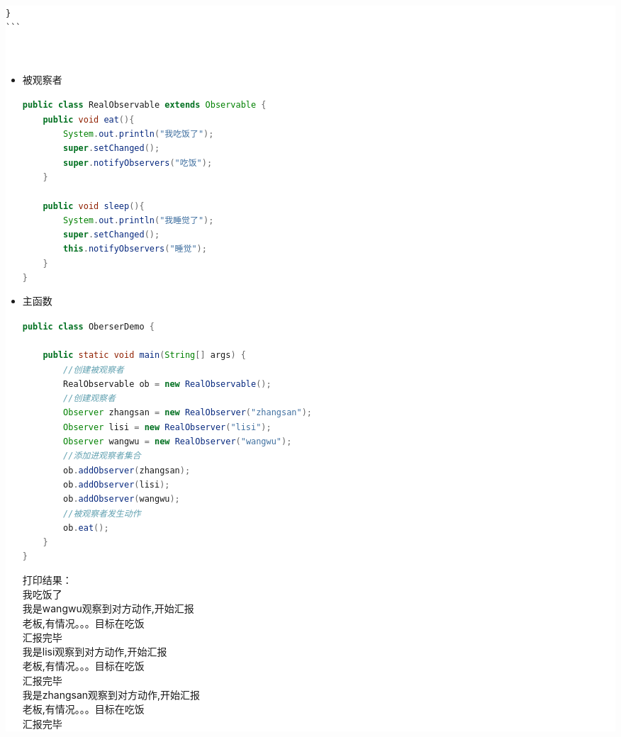     }
    ```

    ​

* 被观察者

    ```java
    public class RealObservable extends Observable {
        public void eat(){
            System.out.println("我吃饭了");
            super.setChanged();
            super.notifyObservers("吃饭");
        }
        
        public void sleep(){
            System.out.println("我睡觉了");
            super.setChanged();
            this.notifyObservers("睡觉");
        }
    }
    ```

* 主函数

    ```java
    public class OberserDemo {

        public static void main(String[] args) {
            //创建被观察者
            RealObservable ob = new RealObservable();
            //创建观察者
            Observer zhangsan = new RealObserver("zhangsan");
            Observer lisi = new RealObserver("lisi");
            Observer wangwu = new RealObserver("wangwu");
            //添加进观察者集合
            ob.addObserver(zhangsan);
            ob.addObserver(lisi);
            ob.addObserver(wangwu);
            //被观察者发生动作
            ob.eat();
        }
    }
    ```
    打印结果：</br>
    我吃饭了</br>
    我是wangwu观察到对方动作,开始汇报</br>
    老板,有情况。。。目标在吃饭</br>
    汇报完毕</br>
    我是lisi观察到对方动作,开始汇报</br>
    老板,有情况。。。目标在吃饭</br>
    汇报完毕</br>
    我是zhangsan观察到对方动作,开始汇报</br>
    老板,有情况。。。目标在吃饭</br>
    汇报完毕</br>

